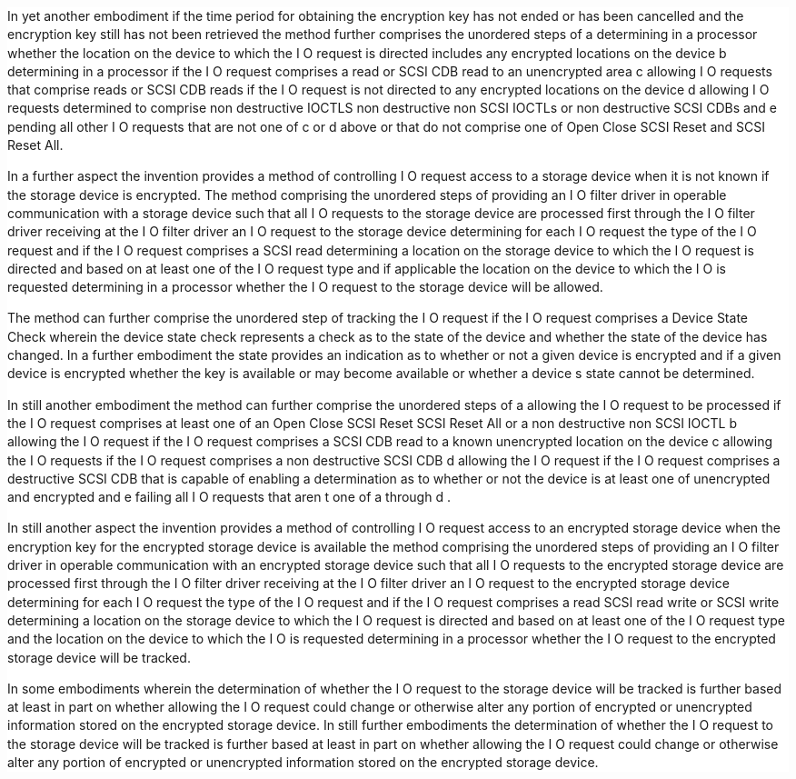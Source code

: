In yet another embodiment if the time period for obtaining the encryption key has not ended or has been cancelled and the encryption key still has not been retrieved the method further comprises the unordered steps of a determining in a processor whether the location on the device to which the I O request is directed includes any encrypted locations on the device b determining in a processor if the I O request comprises a read or SCSI CDB read to an unencrypted area c allowing I O requests that comprise reads or SCSI CDB reads if the I O request is not directed to any encrypted locations on the device d allowing I O requests determined to comprise non destructive IOCTLS non destructive non SCSI IOCTLs or non destructive SCSI CDBs and e pending all other I O requests that are not one of c or d above or that do not comprise one of Open Close SCSI Reset and SCSI Reset All.

In a further aspect the invention provides a method of controlling I O request access to a storage device when it is not known if the storage device is encrypted. The method comprising the unordered steps of providing an I O filter driver in operable communication with a storage device such that all I O requests to the storage device are processed first through the I O filter driver receiving at the I O filter driver an I O request to the storage device determining for each I O request the type of the I O request and if the I O request comprises a SCSI read determining a location on the storage device to which the I O request is directed and based on at least one of the I O request type and if applicable the location on the device to which the I O is requested determining in a processor whether the I O request to the storage device will be allowed.

The method can further comprise the unordered step of tracking the I O request if the I O request comprises a Device State Check wherein the device state check represents a check as to the state of the device and whether the state of the device has changed. In a further embodiment the state provides an indication as to whether or not a given device is encrypted and if a given device is encrypted whether the key is available or may become available or whether a device s state cannot be determined.

In still another embodiment the method can further comprise the unordered steps of a allowing the I O request to be processed if the I O request comprises at least one of an Open Close SCSI Reset SCSI Reset All or a non destructive non SCSI IOCTL b allowing the I O request if the I O request comprises a SCSI CDB read to a known unencrypted location on the device c allowing the I O requests if the I O request comprises a non destructive SCSI CDB d allowing the I O request if the I O request comprises a destructive SCSI CDB that is capable of enabling a determination as to whether or not the device is at least one of unencrypted and encrypted and e failing all I O requests that aren t one of a through d .

In still another aspect the invention provides a method of controlling I O request access to an encrypted storage device when the encryption key for the encrypted storage device is available the method comprising the unordered steps of providing an I O filter driver in operable communication with an encrypted storage device such that all I O requests to the encrypted storage device are processed first through the I O filter driver receiving at the I O filter driver an I O request to the encrypted storage device determining for each I O request the type of the I O request and if the I O request comprises a read SCSI read write or SCSI write determining a location on the storage device to which the I O request is directed and based on at least one of the I O request type and the location on the device to which the I O is requested determining in a processor whether the I O request to the encrypted storage device will be tracked.

In some embodiments wherein the determination of whether the I O request to the storage device will be tracked is further based at least in part on whether allowing the I O request could change or otherwise alter any portion of encrypted or unencrypted information stored on the encrypted storage device. In still further embodiments the determination of whether the I O request to the storage device will be tracked is further based at least in part on whether allowing the I O request could change or otherwise alter any portion of encrypted or unencrypted information stored on the encrypted storage device.
